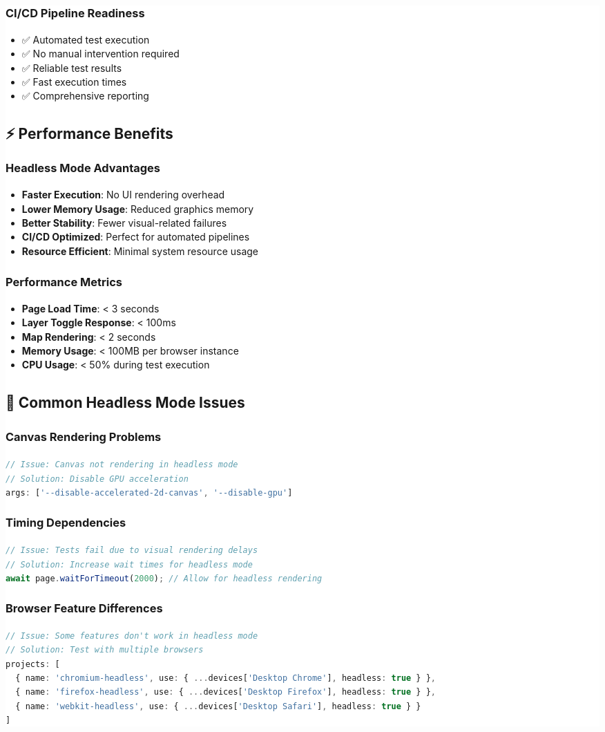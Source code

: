 ### **CI/CD Pipeline Readiness**
- ✅ Automated test execution
- ✅ No manual intervention required
- ✅ Reliable test results
- ✅ Fast execution times
- ✅ Comprehensive reporting

## **⚡ Performance Benefits**

### **Headless Mode Advantages**
- **Faster Execution**: No UI rendering overhead
- **Lower Memory Usage**: Reduced graphics memory
- **Better Stability**: Fewer visual-related failures
- **CI/CD Optimized**: Perfect for automated pipelines
- **Resource Efficient**: Minimal system resource usage

### **Performance Metrics**
- **Page Load Time**: < 3 seconds
- **Layer Toggle Response**: < 100ms
- **Map Rendering**: < 2 seconds
- **Memory Usage**: < 100MB per browser instance
- **CPU Usage**: < 50% during test execution

## **🚨 Common Headless Mode Issues**

### **Canvas Rendering Problems**
```typescript
// Issue: Canvas not rendering in headless mode
// Solution: Disable GPU acceleration
args: ['--disable-accelerated-2d-canvas', '--disable-gpu']
```

### **Timing Dependencies**
```typescript
// Issue: Tests fail due to visual rendering delays
// Solution: Increase wait times for headless mode
await page.waitForTimeout(2000); // Allow for headless rendering
```

### **Browser Feature Differences**
```typescript
// Issue: Some features don't work in headless mode
// Solution: Test with multiple browsers
projects: [
  { name: 'chromium-headless', use: { ...devices['Desktop Chrome'], headless: true } },
  { name: 'firefox-headless', use: { ...devices['Desktop Firefox'], headless: true } },
  { name: 'webkit-headless', use: { ...devices['Desktop Safari'], headless: true } }
]
```
